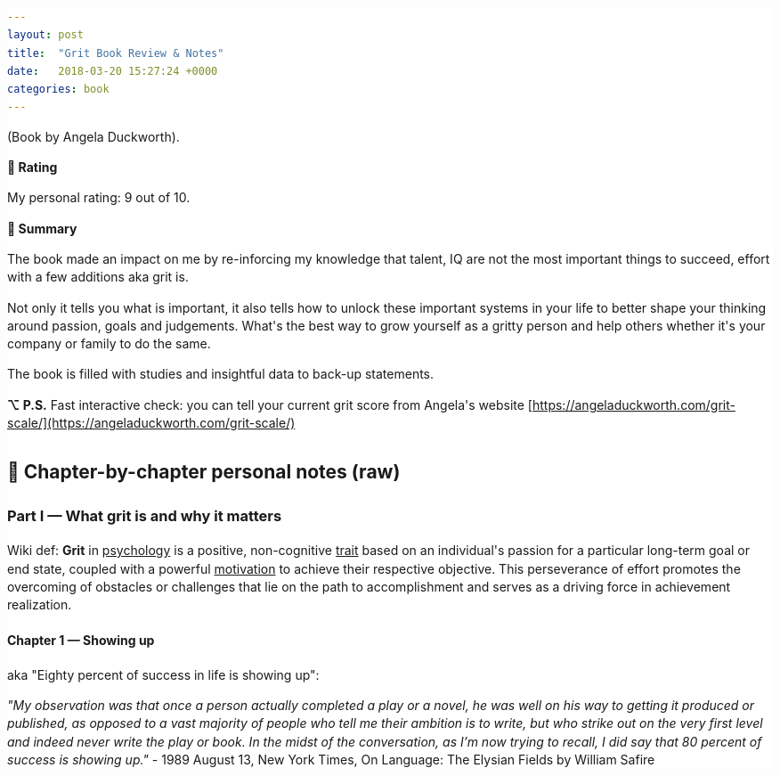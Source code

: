 ```yaml
---
layout: post
title:  "Grit Book Review & Notes"
date:   2018-03-20 15:27:24 +0000
categories: book
---
```


(Book by Angela Duckworth).

**💫 Rating**

My personal rating: 9 out of 10. 



**📖 Summary**

The book made an impact on me by re-inforcing my knowledge that talent, IQ are not the most important things to succeed, effort with a few additions aka grit is. 

Not only it tells you what is important, it also tells how to unlock these important systems in your life to better shape your thinking around passion, goals and judgements. What's the best way to grow yourself as a gritty person and help others whether it's your company or family to do the same.

The book is filled with studies and insightful data to back-up statements. 


**⌥ P.S.** Fast interactive check: you can tell your current grit score from Angela's website [https://angeladuckworth.com/grit-scale/](https://angeladuckworth.com/grit-scale/)



## 📝 Chapter-by-chapter personal notes (raw)

### Part I — What grit is and why it matters

Wiki def:
**Grit** in [psychology](https://en.wikipedia.org/wiki/Psychology) is a positive, non-cognitive [trait](https://en.wikipedia.org/wiki/Trait_theory) based on an individual's passion for a particular long-term goal or end state, coupled with a powerful [motivation](https://en.wikipedia.org/wiki/Motivation) to achieve their respective objective. This perseverance of effort promotes the overcoming of obstacles or challenges that lie on the path to accomplishment and serves as a driving force in achievement realization.



#### Chapter 1 — Showing up

aka "Eighty percent of success in life is showing up":

*"My observation was that once a person actually completed a play or a novel, he was well on his way to getting it produced or published, as opposed to a vast majority of people who tell me their ambition is to write, but who strike out on the very first level and indeed never write the play or book. In the midst of the conversation, as I’m now trying to recall, I did say that 80 percent of success is showing up."* - 1989 August 13, New York Times, On Language: The Elysian Fields by William Safire
